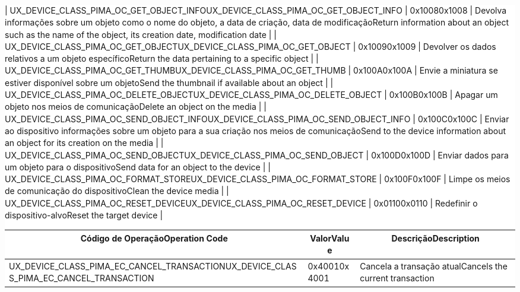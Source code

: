 | <span data-ttu-id="1c2a2-235">UX_DEVICE_CLASS_PIMA_OC_GET_OBJECT_INFO</span><span class="sxs-lookup"><span data-stu-id="1c2a2-235">UX_DEVICE_CLASS_PIMA_OC_GET_OBJECT_INFO</span></span>    | <span data-ttu-id="1c2a2-236">0x1008</span><span class="sxs-lookup"><span data-stu-id="1c2a2-236">0x1008</span></span>  | <span data-ttu-id="1c2a2-237">Devolva informações sobre um objeto como o nome do objeto, a data de criação, data de modificação</span><span class="sxs-lookup"><span data-stu-id="1c2a2-237">Return information about an object such as the name of the object, its creation date, modification date</span></span> |
| <span data-ttu-id="1c2a2-238">UX_DEVICE_CLASS_PIMA_OC_GET_OBJECT</span><span class="sxs-lookup"><span data-stu-id="1c2a2-238">UX_DEVICE_CLASS_PIMA_OC_GET_OBJECT</span></span>          | <span data-ttu-id="1c2a2-239">0x1009</span><span class="sxs-lookup"><span data-stu-id="1c2a2-239">0x1009</span></span>  | <span data-ttu-id="1c2a2-240">Devolver os dados relativos a um objeto específico</span><span class="sxs-lookup"><span data-stu-id="1c2a2-240">Return the data pertaining to a specific object</span></span>                                                         |
| <span data-ttu-id="1c2a2-241">UX_DEVICE_CLASS_PIMA_OC_GET_THUMB</span><span class="sxs-lookup"><span data-stu-id="1c2a2-241">UX_DEVICE_CLASS_PIMA_OC_GET_THUMB</span></span>           | <span data-ttu-id="1c2a2-242">0x100A</span><span class="sxs-lookup"><span data-stu-id="1c2a2-242">0x100A</span></span>  | <span data-ttu-id="1c2a2-243">Envie a miniatura se estiver disponível sobre um objeto</span><span class="sxs-lookup"><span data-stu-id="1c2a2-243">Send the thumbnail if available about an object</span></span>                                                           |
| <span data-ttu-id="1c2a2-244">UX_DEVICE_CLASS_PIMA_OC_DELETE_OBJECT</span><span class="sxs-lookup"><span data-stu-id="1c2a2-244">UX_DEVICE_CLASS_PIMA_OC_DELETE_OBJECT</span></span>       | <span data-ttu-id="1c2a2-245">0x100B</span><span class="sxs-lookup"><span data-stu-id="1c2a2-245">0x100B</span></span>  | <span data-ttu-id="1c2a2-246">Apagar um objeto nos meios de comunicação</span><span class="sxs-lookup"><span data-stu-id="1c2a2-246">Delete an object on the media</span></span>                                                                             |
| <span data-ttu-id="1c2a2-247">UX_DEVICE_CLASS_PIMA_OC_SEND_OBJECT_INFO</span><span class="sxs-lookup"><span data-stu-id="1c2a2-247">UX_DEVICE_CLASS_PIMA_OC_SEND_OBJECT_INFO</span></span>   | <span data-ttu-id="1c2a2-248">0x100C</span><span class="sxs-lookup"><span data-stu-id="1c2a2-248">0x100C</span></span>  | <span data-ttu-id="1c2a2-249">Enviar ao dispositivo informações sobre um objeto para a sua criação nos meios de comunicação</span><span class="sxs-lookup"><span data-stu-id="1c2a2-249">Send to the device information about an object for its creation on the media</span></span>                              |
| <span data-ttu-id="1c2a2-250">UX_DEVICE_CLASS_PIMA_OC_SEND_OBJECT</span><span class="sxs-lookup"><span data-stu-id="1c2a2-250">UX_DEVICE_CLASS_PIMA_OC_SEND_OBJECT</span></span>         | <span data-ttu-id="1c2a2-251">0x100D</span><span class="sxs-lookup"><span data-stu-id="1c2a2-251">0x100D</span></span>  | <span data-ttu-id="1c2a2-252">Enviar dados para um objeto para o dispositivo</span><span class="sxs-lookup"><span data-stu-id="1c2a2-252">Send data for an object to the device</span></span>                                                                     |
| <span data-ttu-id="1c2a2-253">UX_DEVICE_CLASS_PIMA_OC_FORMAT_STORE</span><span class="sxs-lookup"><span data-stu-id="1c2a2-253">UX_DEVICE_CLASS_PIMA_OC_FORMAT_STORE</span></span>        | <span data-ttu-id="1c2a2-254">0x100F</span><span class="sxs-lookup"><span data-stu-id="1c2a2-254">0x100F</span></span>  | <span data-ttu-id="1c2a2-255">Limpe os meios de comunicação do dispositivo</span><span class="sxs-lookup"><span data-stu-id="1c2a2-255">Clean the device media</span></span>                                                                                    |
| <span data-ttu-id="1c2a2-256">UX_DEVICE_CLASS_PIMA_OC_RESET_DEVICE</span><span class="sxs-lookup"><span data-stu-id="1c2a2-256">UX_DEVICE_CLASS_PIMA_OC_RESET_DEVICE</span></span>        | <span data-ttu-id="1c2a2-257">0x0110</span><span class="sxs-lookup"><span data-stu-id="1c2a2-257">0x0110</span></span>  | <span data-ttu-id="1c2a2-258">Redefinir o dispositivo-alvo</span><span class="sxs-lookup"><span data-stu-id="1c2a2-258">Reset the target device</span></span>                                                                                   |

| <span data-ttu-id="1c2a2-259">Código de Operação</span><span class="sxs-lookup"><span data-stu-id="1c2a2-259">Operation Code</span></span>                                         | <span data-ttu-id="1c2a2-260">Valor</span><span class="sxs-lookup"><span data-stu-id="1c2a2-260">Value</span></span> | <span data-ttu-id="1c2a2-261">Descrição</span><span class="sxs-lookup"><span data-stu-id="1c2a2-261">Description</span></span> |
|--------------------------------------------------------|-------|-----------------------------------------|
| <span data-ttu-id="1c2a2-262">UX_DEVICE_CLASS_PIMA_EC_CANCEL_TRANSACTION</span><span class="sxs-lookup"><span data-stu-id="1c2a2-262">UX_DEVICE_CLASS_PIMA_EC_CANCEL_TRANSACTION</span></span>       | <span data-ttu-id="1c2a2-263">0x4001</span><span class="sxs-lookup"><span data-stu-id="1c2a2-263">0x4001</span></span>  | <span data-ttu-id="1c2a2-264">Cancela a transação atual</span><span class="sxs-lookup"><span data-stu-id="1c2a2-264">Cancels the current transaction</span></span>                                                 |